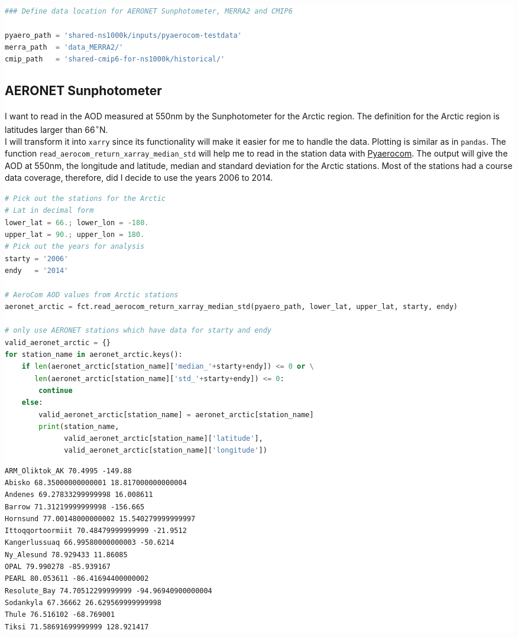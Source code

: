 
```python
### Define data location for AERONET Sunphotometer, MERRA2 and CMIP6 

pyaero_path = 'shared-ns1000k/inputs/pyaerocom-testdata'
merra_path  = 'data_MERRA2/'
cmip_path   = 'shared-cmip6-for-ns1000k/historical/'
```

## AERONET Sunphotometer
I want to read in the AOD measured at 550nm by the Sunphotometer for the Arctic region. The definition for the Arctic region is latitudes larger than 66$^\circ$N.  
I will transform it into `xarry` since its functionality will make it easier for me to handle the data. Plotting is similar as in `pandas`. The function `read_aerocom_return_xarray_median_std` will help me to read in the station data with <a href="https://pyaerocom.met.no/">Pyaerocom</a>. The output will give the AOD at 550nm, the longitude and latitude, median and standard deviation for the Arctic stations. Most of the stations had a course data coverage, therefore, did I decide to use the years 2006 to 2014.


```python
# Pick out the stations for the Arctic
# Lat in decimal form
lower_lat = 66.; lower_lon = -180.
upper_lat = 90.; upper_lon = 180.
# Pick out the years for analysis
starty = '2006'
endy   = '2014'

# AeroCom AOD values from Arctic stations
aeronet_arctic = fct.read_aerocom_return_xarray_median_std(pyaero_path, lower_lat, upper_lat, starty, endy)

# only use AERONET stations which have data for starty and endy
valid_aeronet_arctic = {}
for station_name in aeronet_arctic.keys():
    if len(aeronet_arctic[station_name]['median_'+starty+endy]) <= 0 or \
       len(aeronet_arctic[station_name]['std_'+starty+endy]) <= 0:
        continue
    else:
        valid_aeronet_arctic[station_name] = aeronet_arctic[station_name]
        print(station_name, 
              valid_aeronet_arctic[station_name]['latitude'], 
              valid_aeronet_arctic[station_name]['longitude'])
```

    ARM_Oliktok_AK 70.4995 -149.88
    Abisko 68.35000000000001 18.817000000000004
    Andenes 69.27833299999998 16.008611
    Barrow 71.31219999999998 -156.665
    Hornsund 77.00148000000002 15.540279999999997
    Ittoqqortoormiit 70.48479999999999 -21.9512
    Kangerlussuaq 66.99580000000003 -50.6214
    Ny_Alesund 78.929433 11.86085
    OPAL 79.990278 -85.939167
    PEARL 80.053611 -86.41694400000002
    Resolute_Bay 74.70512299999999 -94.96940900000004
    Sodankyla 67.36662 26.629569999999998
    Thule 76.516102 -68.769001
    Tiksi 71.58691699999999 128.921417
